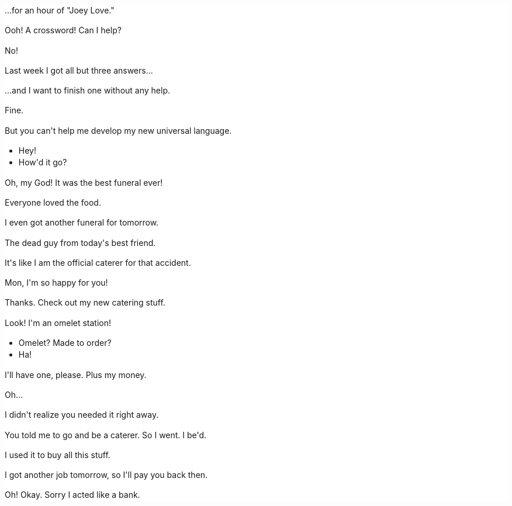 ...for an hour of "Joey Love."

Ooh! A crossword! Can I help?

No!

Last week I got all
but three answers...

...and I want to finish one
without any help.

Fine.

But you can't help me develop
my new universal language.

- Hey!
- How'd it go?

Oh, my God!
It was the best funeral ever!

Everyone loved the food.

I even got another funeral
for tomorrow.

The dead guy from today's best friend.

It's like I am the official caterer
for that accident.

Mon, I'm so happy for you!

Thanks.
Check out my new catering stuff.

Look! I'm an omelet station!

- Omelet? Made to order?
- Ha!

I'll have one, please.
Plus my money.

Oh...

I didn't realize
you needed it right away.

You told me to go and be a caterer.
So I went. I be'd.

I used it to buy all this stuff.

I got another job tomorrow,
so I'll pay you back then.

Oh! Okay.
Sorry I acted like a bank.
